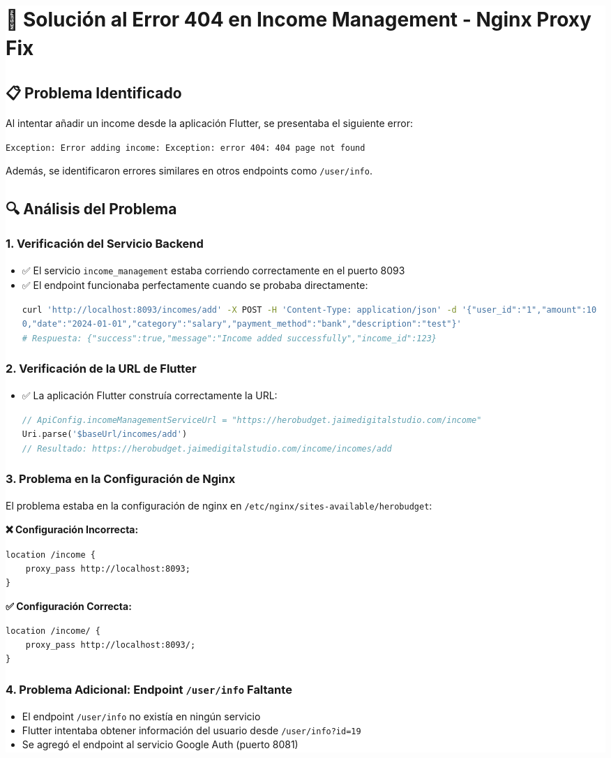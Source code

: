 # 🔧 Solución al Error 404 en Income Management - Nginx Proxy Fix

## 📋 Problema Identificado

Al intentar añadir un income desde la aplicación Flutter, se presentaba el siguiente error:

```
Exception: Error adding income: Exception: error 404: 404 page not found
```

Además, se identificaron errores similares en otros endpoints como `/user/info`.

## 🔍 Análisis del Problema

### 1. Verificación del Servicio Backend
- ✅ El servicio `income_management` estaba corriendo correctamente en el puerto 8093
- ✅ El endpoint funcionaba perfectamente cuando se probaba directamente:
  ```bash
  curl 'http://localhost:8093/incomes/add' -X POST -H 'Content-Type: application/json' -d '{"user_id":"1","amount":100,"date":"2024-01-01","category":"salary","payment_method":"bank","description":"test"}'
  # Respuesta: {"success":true,"message":"Income added successfully","income_id":123}
  ```

### 2. Verificación de la URL de Flutter
- ✅ La aplicación Flutter construía correctamente la URL:
  ```dart
  // ApiConfig.incomeManagementServiceUrl = "https://herobudget.jaimedigitalstudio.com/income"
  Uri.parse('$baseUrl/incomes/add')
  // Resultado: https://herobudget.jaimedigitalstudio.com/income/incomes/add
  ```

### 3. Problema en la Configuración de Nginx
El problema estaba en la configuración de nginx en `/etc/nginx/sites-available/herobudget`:

**❌ Configuración Incorrecta:**
```nginx
location /income {
    proxy_pass http://localhost:8093;
}
```

**✅ Configuración Correcta:**
```nginx
location /income/ {
    proxy_pass http://localhost:8093/;
}
```

### 4. Problema Adicional: Endpoint `/user/info` Faltante
- El endpoint `/user/info` no existía en ningún servicio
- Flutter intentaba obtener información del usuario desde `/user/info?id=19`
- Se agregó el endpoint al servicio Google Auth (puerto 8081)
